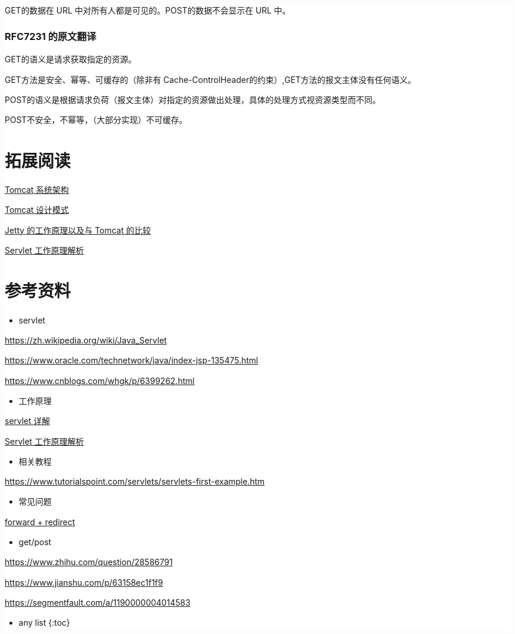 GET的数据在 URL 中对所有人都是可见的。POST的数据不会显示在 URL 中。

### RFC7231 的原文翻译

GET的语义是请求获取指定的资源。

GET方法是安全、幂等、可缓存的（除非有 Cache-ControlHeader的约束）,GET方法的报文主体没有任何语义。

POST的语义是根据请求负荷（报文主体）对指定的资源做出处理，具体的处理方式视资源类型而不同。

POST不安全，不幂等，（大部分实现）不可缓存。

# 拓展阅读

[Tomcat 系统架构](https://www.ibm.com/developerworks/cn/java/j-lo-tomcat1/#authorN10020)

[Tomcat 设计模式](https://www.ibm.com/developerworks/cn/java/j-lo-tomcat2/#ibm-pcon)

[Jetty 的工作原理以及与 Tomcat 的比较](https://www.ibm.com/developerworks/cn/java/j-lo-jetty/#ibm-pcon)

[Servlet 工作原理解析](https://www.ibm.com/developerworks/cn/java/j-lo-servlet/)

# 参考资料

- servlet

https://zh.wikipedia.org/wiki/Java_Servlet

https://www.oracle.com/technetwork/java/index-jsp-135475.html

https://www.cnblogs.com/whgk/p/6399262.html

- 工作原理

[servlet 详解](https://www.cnblogs.com/whgk/p/6399262.html)

[Servlet 工作原理解析](https://www.ibm.com/developerworks/cn/java/j-lo-servlet/index.html)

- 相关教程

https://www.tutorialspoint.com/servlets/servlets-first-example.htm

- 常见问题

[forward + redirect](https://www.cnblogs.com/selene/p/4518246.html)

- get/post

https://www.zhihu.com/question/28586791

https://www.jianshu.com/p/63158ec1f1f9

https://segmentfault.com/a/1190000004014583

* any list
{:toc}
